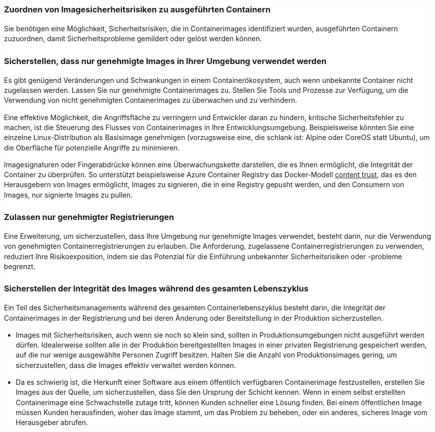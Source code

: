 ### <a name="map-image-vulnerabilities-to-running-containers"></a>Zuordnen von Imagesicherheitsrisiken zu ausgeführten Containern 

Sie benötigen eine Möglichkeit, Sicherheitsrisiken, die in Containerimages identifiziert wurden, ausgeführten Containern zuzuordnen, damit Sicherheitsprobleme gemildert oder gelöst werden können.  

### <a name="ensure-that-only-approved-images-are-used-in-your-environment"></a>Sicherstellen, dass nur genehmigte Images in Ihrer Umgebung verwendet werden 

Es gibt genügend Veränderungen und Schwankungen in einem Containerökosystem, auch wenn unbekannte Container nicht zugelassen werden. Lassen Sie nur genehmigte Containerimages zu. Stellen Sie Tools und Prozesse zur Verfügung, um die Verwendung von nicht genehmigten Containerimages zu überwachen und zu verhindern. 

Eine effektive Möglichkeit, die Angriffsfläche zu verringern und Entwickler daran zu hindern, kritische Sicherheitsfehler zu machen, ist die Steuerung des Flusses von Containerimages in Ihre Entwicklungsumgebung. Beispielsweise könnten Sie eine einzelne Linux-Distribution als Basisimage genehmigen (vorzugsweise eine, die schlank ist: Alpine oder CoreOS statt Ubuntu), um die Oberfläche für potenzielle Angriffe zu minimieren. 

Imagesignaturen oder Fingerabdrücke können eine Überwachungskette darstellen, die es Ihnen ermöglicht, die Integrität der Container zu überprüfen. So unterstützt beispielsweise Azure Container Registry das Docker-Modell [content trust](https://docs.docker.com/engine/security/trust/content_trust), das es den Herausgebern von Images ermöglicht, Images zu signieren, die in eine Registry gepusht werden, und den Consumern von Images, nur signierte Images zu pullen.

### <a name="permit-only-approved-registries"></a>Zulassen nur genehmigter Registrierungen 

Eine Erweiterung, um sicherzustellen, dass Ihre Umgebung nur genehmigte Images verwendet, besteht darin, nur die Verwendung von genehmigten Containerregistrierungen zu erlauben. Die Anforderung, zugelassene Containerregistrierungen zu verwenden, reduziert Ihre Risikoexposition, indem sie das Potenzial für die Einführung unbekannter Sicherheitsrisiken oder -probleme begrenzt. 

### <a name="ensure-the-integrity-of-images-throughout-the-lifecycle"></a>Sicherstellen der Integrität des Images während des gesamten Lebenszyklus 

Ein Teil des Sicherheitsmanagements während des gesamten Containerlebenszyklus besteht darin, die Integrität der Containerimages in der Registrierung und bei deren Änderung oder Bereitstellung in der Produktion sicherzustellen. 

* Images mit Sicherheitsrisiken, auch wenn sie noch so klein sind, sollten in Produktionsumgebungen nicht ausgeführt werden dürfen. Idealerweise sollten alle in der Produktion bereitgestellten Images in einer privaten Registrierung gespeichert werden, auf die nur wenige ausgewählte Personen Zugriff besitzen. Halten Sie die Anzahl von Produktionsimages gering, um sicherzustellen, dass die Images effektiv verwaltet werden können.

* Da es schwierig ist, die Herkunft einer Software aus einem öffentlich verfügbaren Containerimage festzustellen, erstellen Sie Images aus der Quelle, um sicherzustellen, dass Sie den Ursprung der Schicht kennen. Wenn in einem selbst erstellten Containerimage eine Schwachstelle zutage tritt, können Kunden schneller eine Lösung finden. Bei einem öffentlichen Image müssen Kunden herausfinden, woher das Image stammt, um das Problem zu beheben, oder ein anderes, sicheres Image vom Herausgeber abrufen. 
